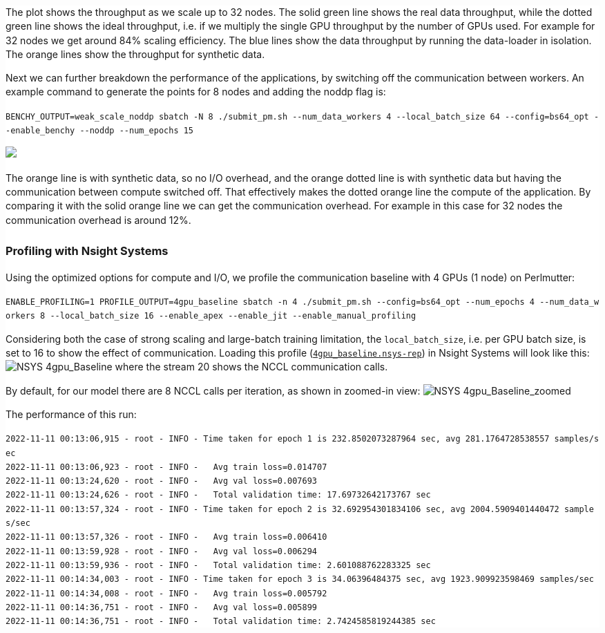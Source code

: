 The plot shows the throughput as we scale up to 32 nodes. The solid green line shows the real data throughput, while the dotted green line shows the ideal throughput, i.e. if we multiply the single GPU throughput by the number of GPUs used. For example for 32 nodes we get around 84% scaling efficiency. The blue lines show the data throughput by running the data-loader in isolation. The orange lines show the throughput for synthetic data.

Next we can further breakdown the performance of the applications, by switching off the communication between workers. An example command to generate the points for 8 nodes and adding the noddp flag is:
```
BENCHY_OUTPUT=weak_scale_noddp sbatch -N 8 ./submit_pm.sh --num_data_workers 4 --local_batch_size 64 --config=bs64_opt --enable_benchy --noddp --num_epochs 15
```

<img src="tutorial_images/scale_perfComm.png" width="500">

The orange line is with synthetic data, so no I/O overhead, and the orange dotted line is with synthetic data but having the communication between compute switched off. That effectively makes the dotted orange line the compute of the application. By comparing it with the solid orange line we can get the communication overhead. For example in this case for 32 nodes the communication overhead is around 12%.


### Profiling with Nsight Systems

Using the optimized options for compute and I/O, we profile the communication baseline with 
4 GPUs (1 node) on Perlmutter: 
```
ENABLE_PROFILING=1 PROFILE_OUTPUT=4gpu_baseline sbatch -n 4 ./submit_pm.sh --config=bs64_opt --num_epochs 4 --num_data_workers 8 --local_batch_size 16 --enable_apex --enable_jit --enable_manual_profiling
```
Considering both the case of strong scaling and large-batch training limitation, the 
`local_batch_size`, i.e. per GPU batch size, is set to 16 to show the effect of communication. Loading this profile ([`4gpu_baseline.nsys-rep`](sample_nsys_profiles/4gpu_baseline.nsys-rep)) in Nsight Systems will look like this: 
![NSYS 4gpu_Baseline](tutorial_images/nsys_4gpu_baseline.png)
where the stream 20 shows the NCCL communication calls. 

By default, for our model there are 8 NCCL calls per iteration, as shown in zoomed-in view:
![NSYS 4gpu_Baseline_zoomed](tutorial_images/nsys_4gpu_baseline_zoomed.png)

The performance of this run:
```
2022-11-11 00:13:06,915 - root - INFO - Time taken for epoch 1 is 232.8502073287964 sec, avg 281.1764728538557 samples/sec
2022-11-11 00:13:06,923 - root - INFO -   Avg train loss=0.014707
2022-11-11 00:13:24,620 - root - INFO -   Avg val loss=0.007693
2022-11-11 00:13:24,626 - root - INFO -   Total validation time: 17.69732642173767 sec
2022-11-11 00:13:57,324 - root - INFO - Time taken for epoch 2 is 32.692954301834106 sec, avg 2004.5909401440472 samples/sec
2022-11-11 00:13:57,326 - root - INFO -   Avg train loss=0.006410
2022-11-11 00:13:59,928 - root - INFO -   Avg val loss=0.006294
2022-11-11 00:13:59,936 - root - INFO -   Total validation time: 2.601088762283325 sec
2022-11-11 00:14:34,003 - root - INFO - Time taken for epoch 3 is 34.06396484375 sec, avg 1923.909923598469 samples/sec
2022-11-11 00:14:34,008 - root - INFO -   Avg train loss=0.005792
2022-11-11 00:14:36,751 - root - INFO -   Avg val loss=0.005899
2022-11-11 00:14:36,751 - root - INFO -   Total validation time: 2.7424585819244385 sec
```
